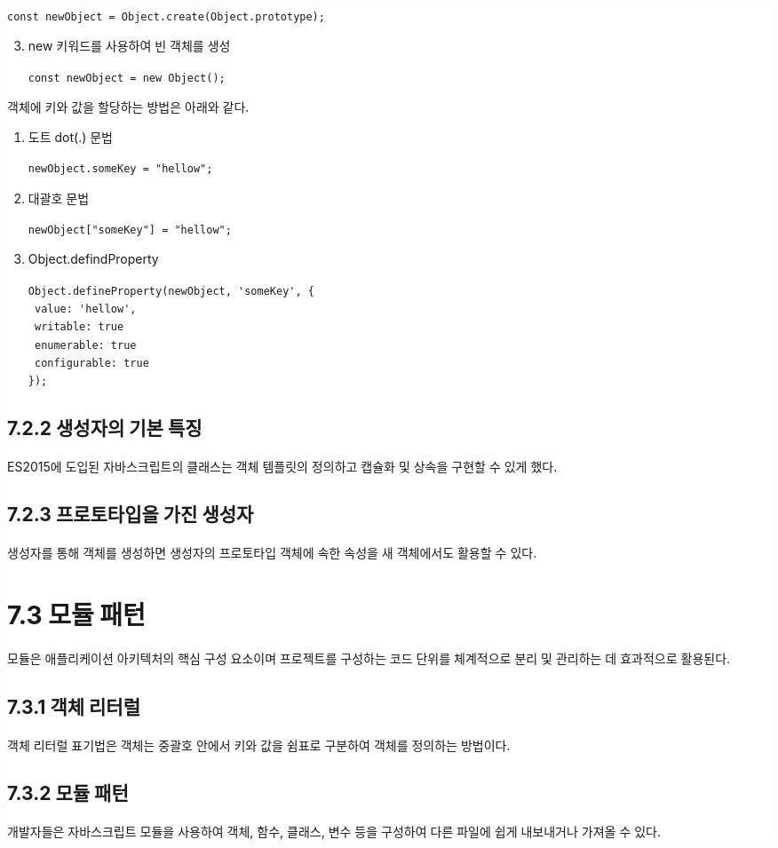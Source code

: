    ```tsx
   const newObject = Object.create(Object.prototype);
   ```

3. new 키워드를 사용하여 빈 객체를 생성

   ```tsx
   const newObject = new Object();
   ```

객체에 키와 값을 할당하는 방법은 아래와 같다.

1. 도트 dot(.) 문법

   ```tsx
   newObject.someKey = "hellow";
   ```

2. 대괄호 문법

   ```tsx
   newObject["someKey"] = "hellow";
   ```

3. Object.defindProperty

   ```tsx
   Object.defineProperty(newObject, 'someKey', {
   	value: 'hellow',
   	writable: true
   	enumerable: true
   	configurable: true
   });
   ```

## 7.2.2 생성자의 기본 특징

ES2015에 도입된 자바스크립트의 클래스는 객체 템플릿의 정의하고 캡슐화 및 상속을 구현할 수 있게 했다.

## 7.2.3 프로토타입을 가진 생성자

생성자를 통해 객체를 생성하면 생성자의 프로토타입 객체에 속한 속성을 새 객체에서도 활용할 수 있다.

# 7.3 모듈 패턴

모듈은 애플리케이션 아키텍처의 핵심 구성 요소이며 프로젝트를 구성하는 코드 단위를 체계적으로 분리 및 관리하는 데 효과적으로 활용된다.

## 7.3.1 객체 리터럴

객체 리터럴 표기법은 객체는 중괄호 안에서 키와 값을 쉼표로 구분하여 객체를 정의하는 방법이다.

## 7.3.2 모듈 패턴

개발자들은 자바스크립트 모듈을 사용하여 객체, 함수, 클래스, 변수 등을 구성하여 다른 파일에 쉽게 내보내거나 가져올 수 있다.

<figure>